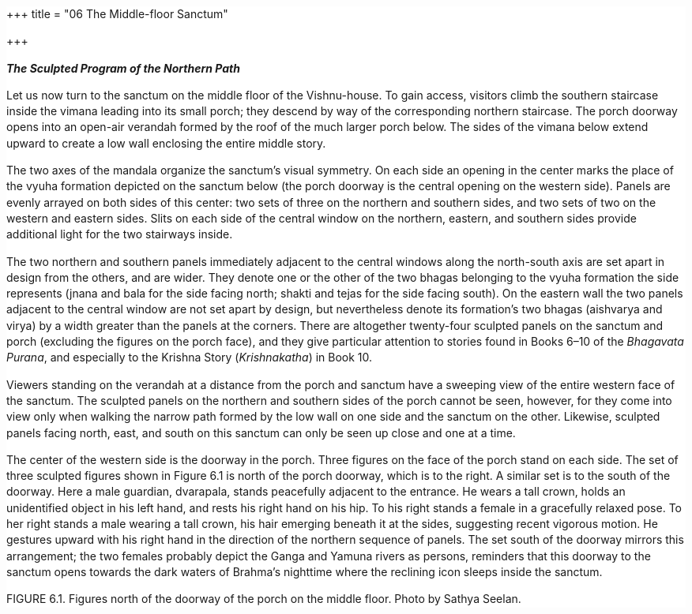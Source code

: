 +++
title = "06 The Middle-floor Sanctum"

+++

***The Sculpted Program of the Northern Path***





Let us now turn to the sanctum on the middle floor of the Vishnu-house. To gain access, visitors climb the southern staircase inside the vimana leading into its small porch; they descend by way of the corresponding northern staircase. The porch doorway opens into an open-air verandah formed by the roof of the much larger porch below. The sides of the vimana below extend upward to create a low wall enclosing the entire middle story.

The two axes of the mandala organize the sanctum’s visual symmetry. On each side an opening in the center marks the place of the vyuha formation depicted on the sanctum below \(the porch doorway is the central opening on the western side\). Panels are evenly arrayed on both sides of this center: two sets of three on the northern and southern sides, and two sets of two on the western and eastern sides. Slits on each side of the central window on the northern, eastern, and southern sides provide additional light for the two stairways inside.

The two northern and southern panels immediately adjacent to the central windows along the north-south axis are set apart in design from the others, and are wider. They denote one or the other of the two bhagas belonging to the vyuha formation the side represents \(jnana and bala for the side facing north; shakti and tejas for the side facing south\). On the eastern wall the two panels adjacent to the central window are not set apart by design, but nevertheless denote its formation’s two bhagas \(aishvarya and virya\) by a width greater than the panels at the corners. There are altogether twenty-four sculpted panels on the sanctum and porch \(excluding the figures on the porch face\), and they give particular attention to stories found in Books 6–10 of the *Bhagavata Purana*, and especially to the Krishna Story \(*Krishnakatha*\) in Book 10.

Viewers standing on the verandah at a distance from the porch and sanctum have a sweeping view of the entire western face of the sanctum. The sculpted panels on the northern and southern sides of the porch cannot be seen, however, for they come into view only when walking the narrow path formed by the low wall on one side and the sanctum on the other. Likewise, sculpted panels facing north, east, and south on this sanctum can only be seen up close and one at a time.

The center of the western side is the doorway in the porch. Three figures on the face of the porch stand on each side. The set of three sculpted figures shown in Figure 6.1 is north of the porch doorway, which is to the right. A similar set is to the south of the doorway. Here a male guardian, dvarapala, stands peacefully adjacent to the entrance. He wears a tall crown, holds an unidentified object in his left hand, and rests his right hand on his hip. To his right stands a female in a gracefully relaxed pose. To her right stands a male wearing a tall crown, his hair emerging beneath it at the sides, suggesting recent vigorous motion. He gestures upward with his right hand in the direction of the northern sequence of panels. The set south of the doorway mirrors this arrangement; the two females probably depict the Ganga and Yamuna rivers as persons, reminders that this doorway to the sanctum opens towards the dark waters of Brahma’s nighttime where the reclining icon sleeps inside the sanctum.




FIGURE 6.1. Figures north of the doorway of the porch on the middle floor. Photo by Sathya Seelan.


